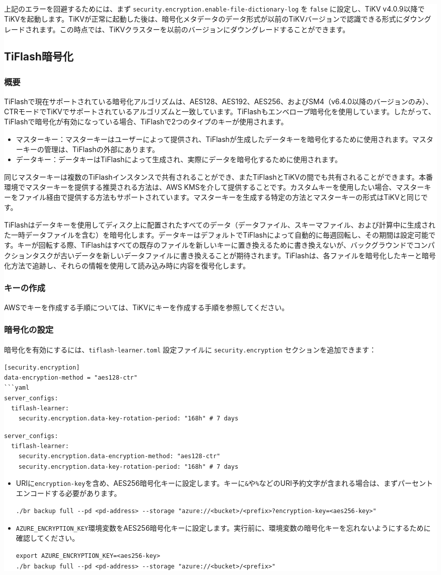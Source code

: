 上記のエラーを回避するためには、まず `security.encryption.enable-file-dictionary-log` を `false` に設定し、TiKV v4.0.9以降でTiKVを起動します。TiKVが正常に起動した後は、暗号化メタデータのデータ形式が以前のTiKVバージョンで認識できる形式にダウングレードされます。この時点では、TiKVクラスターを以前のバージョンにダウングレードすることができます。

## TiFlash暗号化

### 概要

TiFlashで現在サポートされている暗号化アルゴリズムは、AES128、AES192、AES256、およびSM4（v6.4.0以降のバージョンのみ）、CTRモードでTiKVでサポートされているアルゴリズムと一致しています。TiFlashもエンベロープ暗号化を使用しています。したがって、TiFlashで暗号化が有効になっている場合、TiFlashで2つのタイプのキーが使用されます。

* マスターキー：マスターキーはユーザーによって提供され、TiFlashが生成したデータキーを暗号化するために使用されます。マスターキーの管理は、TiFlashの外部にあります。
* データキー：データキーはTiFlashによって生成され、実際にデータを暗号化するために使用されます。

同じマスターキーは複数のTiFlashインスタンスで共有されることができ、またTiFlashとTiKVの間でも共有されることができます。本番環境でマスターキーを提供する推奨される方法は、AWS KMSを介して提供することです。カスタムキーを使用したい場合、マスターキーをファイル経由で提供する方法もサポートされています。マスターキーを生成する特定の方法とマスターキーの形式はTiKVと同じです。

TiFlashはデータキーを使用してディスク上に配置されたすべてのデータ（データファイル、スキーマファイル、および計算中に生成された一時データファイルを含む）を暗号化します。データキーはデフォルトでTiFlashによって自動的に毎週回転し、その期間は設定可能です。キーが回転する際、TiFlashはすべての既存のファイルを新しいキーに置き換えるために書き換えないが、バックグラウンドでコンパクションタスクが古いデータを新しいデータファイルに書き換えることが期待されます。TiFlashは、各ファイルを暗号化したキーと暗号化方法で追跡し、それらの情報を使用して読み込み時に内容を復号化します。

### キーの作成

AWSでキーを作成する手順については、TiKVにキーを作成する手順を参照してください。

### 暗号化の設定

暗号化を有効にするには、`tiflash-learner.toml` 設定ファイルに `security.encryption` セクションを追加できます：

```
[security.encryption]
data-encryption-method = "aes128-ctr"
```yaml
server_configs:
  tiflash-learner:
    security.encryption.data-key-rotation-period: "168h" # 7 days
```

```
server_configs:
  tiflash-learner:
    security.encryption.data-encryption-method: "aes128-ctr"
    security.encryption.data-key-rotation-period: "168h" # 7 days
```
- URIに`encryption-key`を含め、AES256暗号化キーに設定します。キーに`&`や`%`などのURI予約文字が含まれる場合は、まずパーセントエンコードする必要があります。

    ```shell
    ./br backup full --pd <pd-address> --storage "azure://<bucket>/<prefix>?encryption-key=<aes256-key>"
    ```

- `AZURE_ENCRYPTION_KEY`環境変数をAES256暗号化キーに設定します。実行前に、環境変数の暗号化キーを忘れないようにするために確認してください。

    ```shell
    export AZURE_ENCRYPTION_KEY=<aes256-key>
    ./br backup full --pd <pd-address> --storage "azure://<bucket>/<prefix>"
    ```
